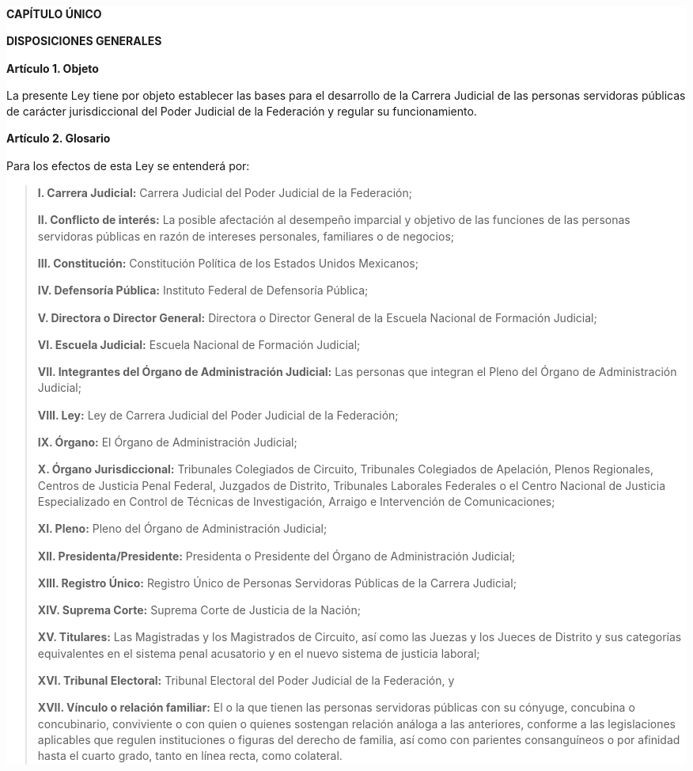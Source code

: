 **CAPÍTULO ÚNICO**

**DISPOSICIONES GENERALES**

**Artículo 1. Objeto**

La presente Ley tiene por objeto establecer las bases para el desarrollo de la Carrera Judicial de las personas servidoras públicas de carácter jurisdiccional del Poder Judicial de la Federación y regular su funcionamiento.

**Artículo 2. Glosario**

Para los efectos de esta Ley se entenderá por:

> **I. Carrera Judicial:** Carrera Judicial del Poder Judicial de la Federación;
>
> **II. Conflicto de interés:** La posible afectación al desempeño imparcial y objetivo de las funciones de las personas servidoras públicas en razón de intereses personales, familiares o de negocios;
>
> **III. Constitución:** Constitución Política de los Estados Unidos Mexicanos;
>
> **IV. Defensoría Pública:** Instituto Federal de Defensoría Pública;
>
> **V. Directora o Director General:** Directora o Director General de la Escuela Nacional de Formación Judicial;
>
> **VI. Escuela Judicial:** Escuela Nacional de Formación Judicial;
>
> **VII. Integrantes del Órgano de Administración Judicial:** Las personas que integran el Pleno del Órgano de Administración Judicial;
>
> **VIII. Ley:** Ley de Carrera Judicial del Poder Judicial de la Federación;
>
> **IX. Órgano:** El Órgano de Administración Judicial;
>
> **X. Órgano Jurisdiccional:** Tribunales Colegiados de Circuito, Tribunales Colegiados de Apelación, Plenos Regionales, Centros de Justicia Penal Federal, Juzgados de Distrito, Tribunales Laborales Federales o el Centro Nacional de Justicia Especializado en Control de Técnicas de Investigación, Arraigo e Intervención de Comunicaciones;
>
> **XI. Pleno:** Pleno del Órgano de Administración Judicial;
>
> **XII. Presidenta/Presidente:** Presidenta o Presidente del Órgano de Administración Judicial;
>
> **XIII. Registro Único:** Registro Único de Personas Servidoras Públicas de la Carrera Judicial;
>
> **XIV. Suprema Corte:** Suprema Corte de Justicia de la Nación;
>
> **XV. Titulares:** Las Magistradas y los Magistrados de Circuito, así como las Juezas y los Jueces de Distrito y sus categorías equivalentes en el sistema penal acusatorio y en el nuevo sistema de justicia laboral;
>
> **XVI. Tribunal Electoral:** Tribunal Electoral del Poder Judicial de la Federación, y
>
> **XVII. Vínculo o relación familiar:** El o la que tienen las personas servidoras públicas con su cónyuge, concubina o concubinario, conviviente o con quien o quienes sostengan relación análoga a las anteriores, conforme a las legislaciones aplicables que regulen instituciones o figuras del derecho de familia, así como con parientes consanguíneos o por afinidad hasta el cuarto grado, tanto en línea recta, como colateral.
